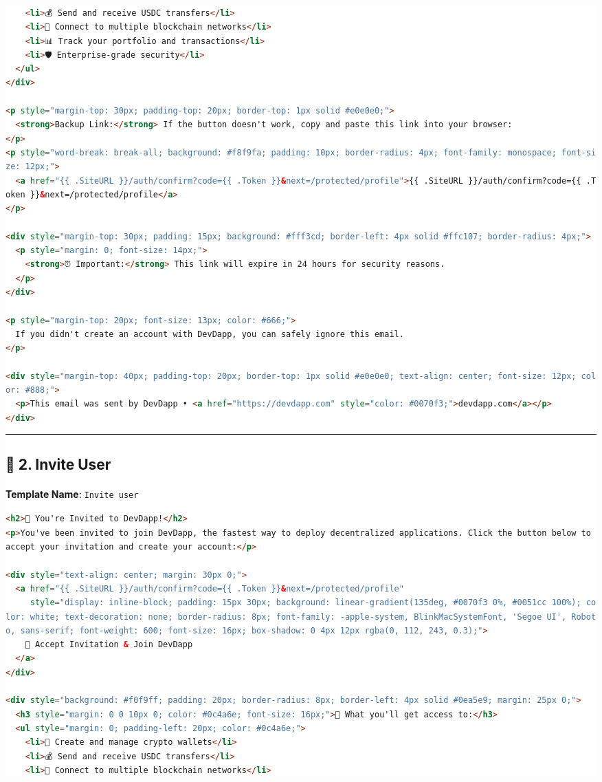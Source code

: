 ```html
    <li>💰 Send and receive USDC transfers</li>
    <li>🔗 Connect to multiple blockchain networks</li>
    <li>📊 Track your portfolio and transactions</li>
    <li>🛡️ Enterprise-grade security</li>
  </ul>
</div>

<p style="margin-top: 30px; padding-top: 20px; border-top: 1px solid #e0e0e0;">
  <strong>Backup Link:</strong> If the button doesn't work, copy and paste this link into your browser:
</p>
<p style="word-break: break-all; background: #f8f9fa; padding: 10px; border-radius: 4px; font-family: monospace; font-size: 12px;">
  <a href="{{ .SiteURL }}/auth/confirm?code={{ .Token }}&next=/protected/profile">{{ .SiteURL }}/auth/confirm?code={{ .Token }}&next=/protected/profile</a>
</p>

<div style="margin-top: 30px; padding: 15px; background: #fff3cd; border-left: 4px solid #ffc107; border-radius: 4px;">
  <p style="margin: 0; font-size: 14px;">
    <strong>⏰ Important:</strong> This link will expire in 24 hours for security reasons.
  </p>
</div>

<p style="margin-top: 20px; font-size: 13px; color: #666;">
  If you didn't create an account with DevDapp, you can safely ignore this email.
</p>

<div style="margin-top: 40px; padding-top: 20px; border-top: 1px solid #e0e0e0; text-align: center; font-size: 12px; color: #888;">
  <p>This email was sent by DevDapp • <a href="https://devdapp.com" style="color: #0070f3;">devdapp.com</a></p>
</div>
```

---

## 📧 **2. Invite User**

**Template Name**: `Invite user`

```html
<h2>🎉 You're Invited to DevDapp!</h2>
<p>You've been invited to join DevDapp, the fastest way to deploy decentralized applications. Click the button below to accept your invitation and create your account:</p>

<div style="text-align: center; margin: 30px 0;">
  <a href="{{ .SiteURL }}/auth/confirm?code={{ .Token }}&next=/protected/profile"
     style="display: inline-block; padding: 15px 30px; background: linear-gradient(135deg, #0070f3 0%, #0051cc 100%); color: white; text-decoration: none; border-radius: 8px; font-family: -apple-system, BlinkMacSystemFont, 'Segoe UI', Roboto, sans-serif; font-weight: 600; font-size: 16px; box-shadow: 0 4px 12px rgba(0, 112, 243, 0.3);">
    🚀 Accept Invitation & Join DevDapp
  </a>
</div>

<div style="background: #f0f9ff; padding: 20px; border-radius: 8px; border-left: 4px solid #0ea5e9; margin: 25px 0;">
  <h3 style="margin: 0 0 10px 0; color: #0c4a6e; font-size: 16px;">🚀 What you'll get access to:</h3>
  <ul style="margin: 0; padding-left: 20px; color: #0c4a6e;">
    <li>🏦 Create and manage crypto wallets</li>
    <li>💰 Send and receive USDC transfers</li>
    <li>🔗 Connect to multiple blockchain networks</li>
```